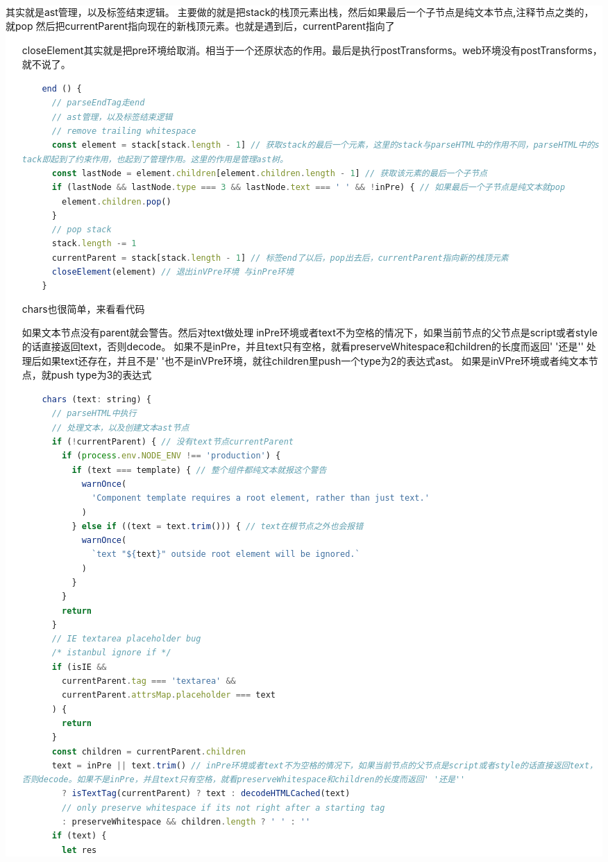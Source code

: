 其实就是ast管理，以及标签结束逻辑。
主要做的就是把stack的栈顶元素出栈，然后如果最后一个子节点是纯文本节点,注释节点之类的，就pop
然后把currentParent指向现在的新栈顶元素。也就是遇到</li>后，currentParent指向了<ul>

closeElement其实就是把pre环境给取消。相当于一个还原状态的作用。最后是执行postTransforms。web环境没有postTransforms，就不说了。
```javascript 1.6
    end () {
      // parseEndTag走end
      // ast管理，以及标签结束逻辑
      // remove trailing whitespace
      const element = stack[stack.length - 1] // 获取stack的最后一个元素，这里的stack与parseHTML中的作用不同，parseHTML中的stack即起到了约束作用，也起到了管理作用。这里的作用是管理ast树。
      const lastNode = element.children[element.children.length - 1] // 获取该元素的最后一个子节点
      if (lastNode && lastNode.type === 3 && lastNode.text === ' ' && !inPre) { // 如果最后一个子节点是纯文本就pop
        element.children.pop()
      }
      // pop stack
      stack.length -= 1
      currentParent = stack[stack.length - 1] // 标签end了以后，pop出去后，currentParent指向新的栈顶元素
      closeElement(element) // 退出inVPre环境 与inPre环境
    }
```

chars也很简单，来看看代码

如果文本节点没有parent就会警告。然后对text做处理
inPre环境或者text不为空格的情况下，如果当前节点的父节点是script或者style的话直接返回text，否则decode。
如果不是inPre，并且text只有空格，就看preserveWhitespace和children的长度而返回' '还是''
处理后如果text还存在，并且不是' '也不是inVPre环境，就往children里push一个type为2的表达式ast。
如果是inVPre环境或者纯文本节点，就push type为3的表达式
```javascript 1.6
    chars (text: string) {
      // parseHTML中执行
      // 处理文本，以及创建文本ast节点
      if (!currentParent) { // 没有text节点currentParent
        if (process.env.NODE_ENV !== 'production') {
          if (text === template) { // 整个组件都纯文本就报这个警告
            warnOnce(
              'Component template requires a root element, rather than just text.'
            )
          } else if ((text = text.trim())) { // text在根节点之外也会报错
            warnOnce(
              `text "${text}" outside root element will be ignored.`
            )
          }
        }
        return
      }
      // IE textarea placeholder bug
      /* istanbul ignore if */
      if (isIE &&
        currentParent.tag === 'textarea' &&
        currentParent.attrsMap.placeholder === text
      ) {
        return
      }
      const children = currentParent.children
      text = inPre || text.trim() // inPre环境或者text不为空格的情况下，如果当前节点的父节点是script或者style的话直接返回text，否则decode。如果不是inPre，并且text只有空格，就看preserveWhitespace和children的长度而返回' '还是''
        ? isTextTag(currentParent) ? text : decodeHTMLCached(text)
        // only preserve whitespace if its not right after a starting tag
        : preserveWhitespace && children.length ? ' ' : ''
      if (text) {
        let res
```